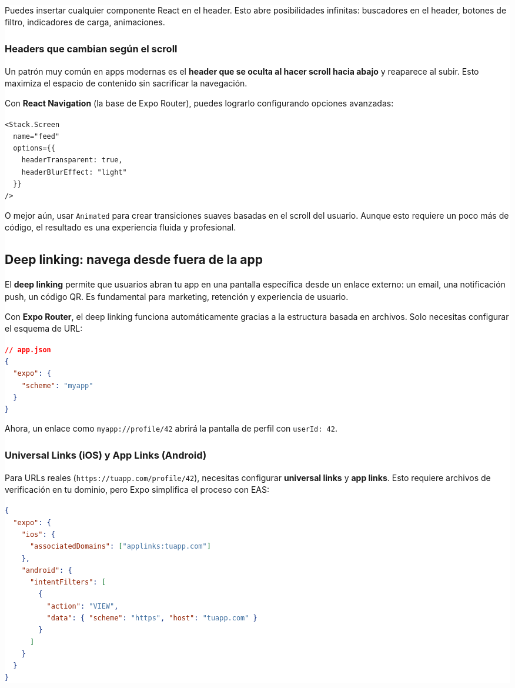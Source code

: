 Puedes insertar cualquier componente React en el header. Esto abre posibilidades infinitas: buscadores en el header, botones de filtro, indicadores de carga, animaciones.

### Headers que cambian según el scroll

Un patrón muy común en apps modernas es el **header que se oculta al hacer scroll hacia abajo** y reaparece al subir. Esto maximiza el espacio de contenido sin sacrificar la navegación.

Con **React Navigation** (la base de Expo Router), puedes lograrlo configurando opciones avanzadas:

```tsx
<Stack.Screen 
  name="feed" 
  options={{
    headerTransparent: true,
    headerBlurEffect: "light"
  }} 
/>
```

O mejor aún, usar `Animated` para crear transiciones suaves basadas en el scroll del usuario. Aunque esto requiere un poco más de código, el resultado es una experiencia fluida y profesional.


## Deep linking: navega desde fuera de la app

El **deep linking** permite que usuarios abran tu app en una pantalla específica desde un enlace externo: un email, una notificación push, un código QR. Es fundamental para marketing, retención y experiencia de usuario.

Con **Expo Router**, el deep linking funciona automáticamente gracias a la estructura basada en archivos. Solo necesitas configurar el esquema de URL:

```json
// app.json
{
  "expo": {
    "scheme": "myapp"
  }
}
```

Ahora, un enlace como `myapp://profile/42` abrirá la pantalla de perfil con `userId: 42`.

### Universal Links (iOS) y App Links (Android)

Para URLs reales (`https://tuapp.com/profile/42`), necesitas configurar **universal links** y **app links**. Esto requiere archivos de verificación en tu dominio, pero Expo simplifica el proceso con EAS:

```json
{
  "expo": {
    "ios": {
      "associatedDomains": ["applinks:tuapp.com"]
    },
    "android": {
      "intentFilters": [
        {
          "action": "VIEW",
          "data": { "scheme": "https", "host": "tuapp.com" }
        }
      ]
    }
  }
}
```
